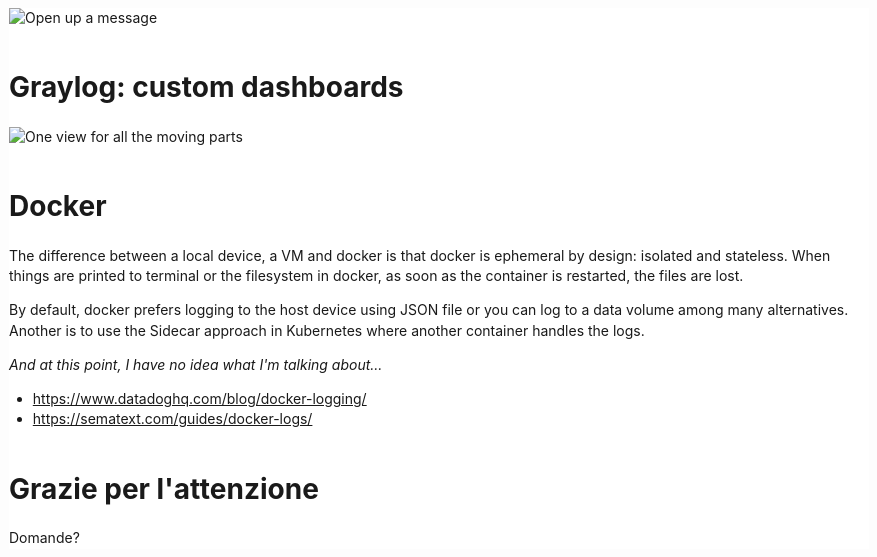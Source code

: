![Open up a message](../attachments/2022-03-23-15-29-10.png)

# Graylog: custom dashboards

![One view for all the moving parts](../attachments/2022-03-23-15-37-24.png)

# Docker

The difference between a local device, a VM and docker is that docker is ephemeral by design: isolated and stateless. When things are printed to terminal or the filesystem in docker, as soon as the container is restarted, the files are lost.

By default, docker prefers logging to the host device using JSON file or you can log to a data volume among many alternatives. Another is to use the Sidecar approach in Kubernetes where another container handles the logs.

*And at this point, I have no idea what I'm talking about...*

+ <https://www.datadoghq.com/blog/docker-logging/>
+ <https://sematext.com/guides/docker-logs/>

# Grazie per l'attenzione

Domande?
